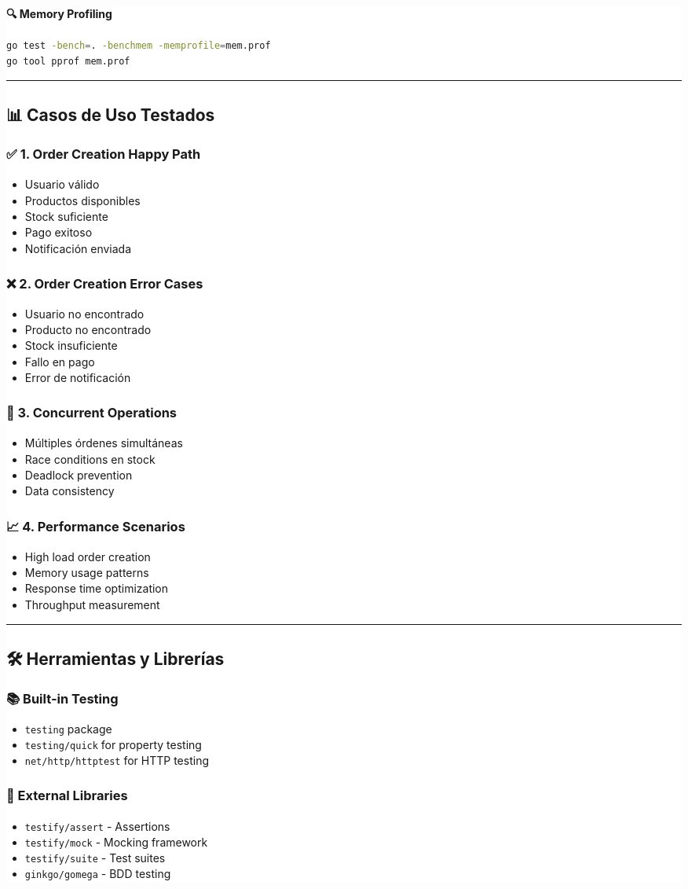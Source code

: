 #### 🔍 Memory Profiling
```bash
go test -bench=. -benchmem -memprofile=mem.prof
go tool pprof mem.prof
```

---

## 📊 Casos de Uso Testados

### ✅ 1. Order Creation Happy Path
- Usuario válido
- Productos disponibles
- Stock suficiente
- Pago exitoso
- Notificación enviada

### ❌ 2. Order Creation Error Cases
- Usuario no encontrado
- Producto no encontrado
- Stock insuficiente
- Fallo en pago
- Error de notificación

### 🔄 3. Concurrent Operations
- Múltiples órdenes simultáneas
- Race conditions en stock
- Deadlock prevention
- Data consistency

### 📈 4. Performance Scenarios
- High load order creation
- Memory usage patterns
- Response time optimization
- Throughput measurement

---

## 🛠️ Herramientas y Librerías

### 📚 Built-in Testing
- `testing` package
- `testing/quick` for property testing
- `net/http/httptest` for HTTP testing

### 🧰 External Libraries
- `testify/assert` - Assertions
- `testify/mock` - Mocking framework
- `testify/suite` - Test suites
- `ginkgo/gomega` - BDD testing
